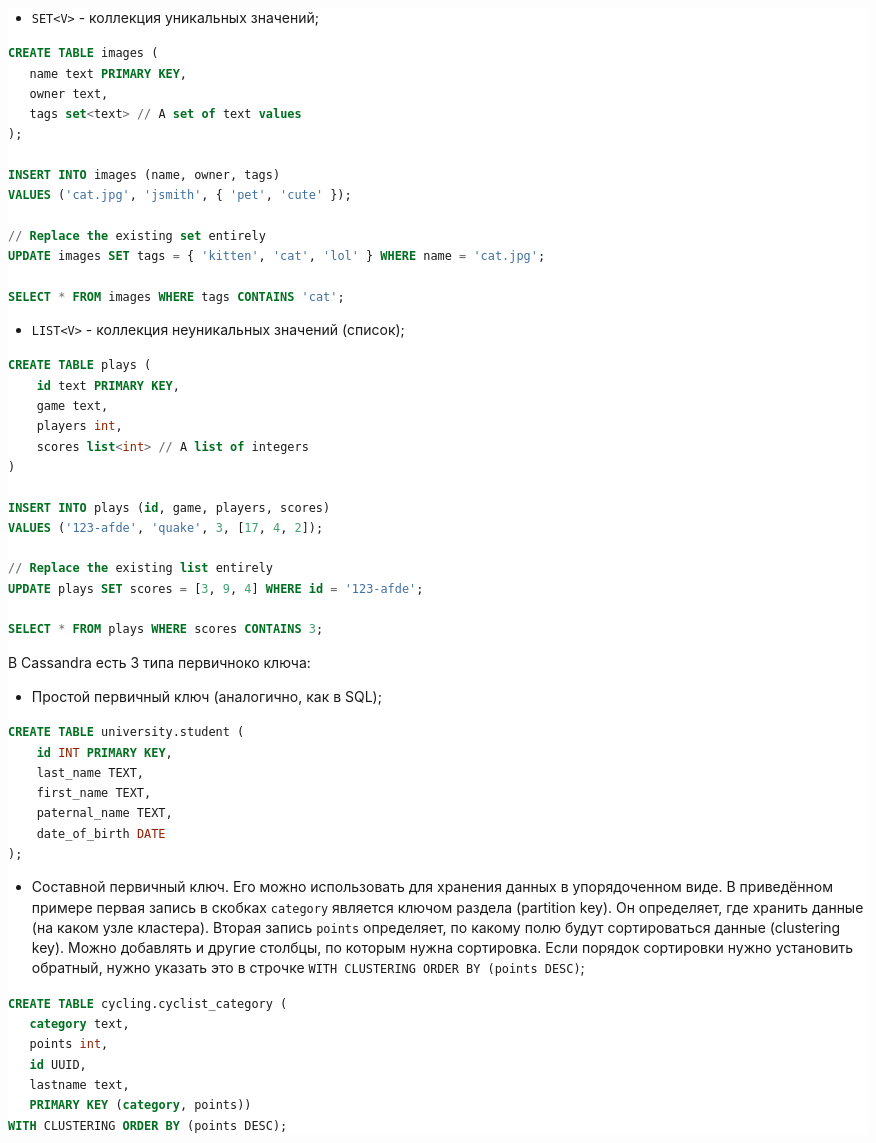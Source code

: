 - `SET<V>` - коллекция уникальных значений;
```sql
CREATE TABLE images (
   name text PRIMARY KEY,
   owner text,
   tags set<text> // A set of text values
);

INSERT INTO images (name, owner, tags)
VALUES ('cat.jpg', 'jsmith', { 'pet', 'cute' });

// Replace the existing set entirely
UPDATE images SET tags = { 'kitten', 'cat', 'lol' } WHERE name = 'cat.jpg';

SELECT * FROM images WHERE tags CONTAINS 'cat';
```

- `LIST<V>` - коллекция неуникальных значений (список);
```sql
CREATE TABLE plays (
    id text PRIMARY KEY,
    game text,
    players int,
    scores list<int> // A list of integers
)

INSERT INTO plays (id, game, players, scores)
VALUES ('123-afde', 'quake', 3, [17, 4, 2]);

// Replace the existing list entirely
UPDATE plays SET scores = [3, 9, 4] WHERE id = '123-afde';

SELECT * FROM plays WHERE scores CONTAINS 3;
```

В Cassandra есть 3 типа первичноко ключа:
- Простой первичный ключ (аналогично, как в SQL);
```sql
CREATE TABLE university.student ( 
    id INT PRIMARY KEY, 
    last_name TEXT, 
    first_name TEXT,
    paternal_name TEXT,
    date_of_birth DATE
);
```

- Составной первичный ключ. Его можно использовать для хранения данных в упорядоченном виде. В приведённом примере первая запись в скобках `category` является ключом раздела (partition key). Он определяет, где хранить данные (на каком узле кластера). Вторая запись `points` определяет, по какому полю будут сортироваться данные (clustering key). Можно добавлять и другие столбцы, по которым нужна сортировка. Если порядок сортировки нужно установить обратный, нужно указать это в строчке `WITH CLUSTERING ORDER BY (points DESС)`;
```sql
CREATE TABLE cycling.cyclist_category (
   category text, 
   points int, 
   id UUID, 
   lastname text, 
   PRIMARY KEY (category, points))
WITH CLUSTERING ORDER BY (points DESС);
```
